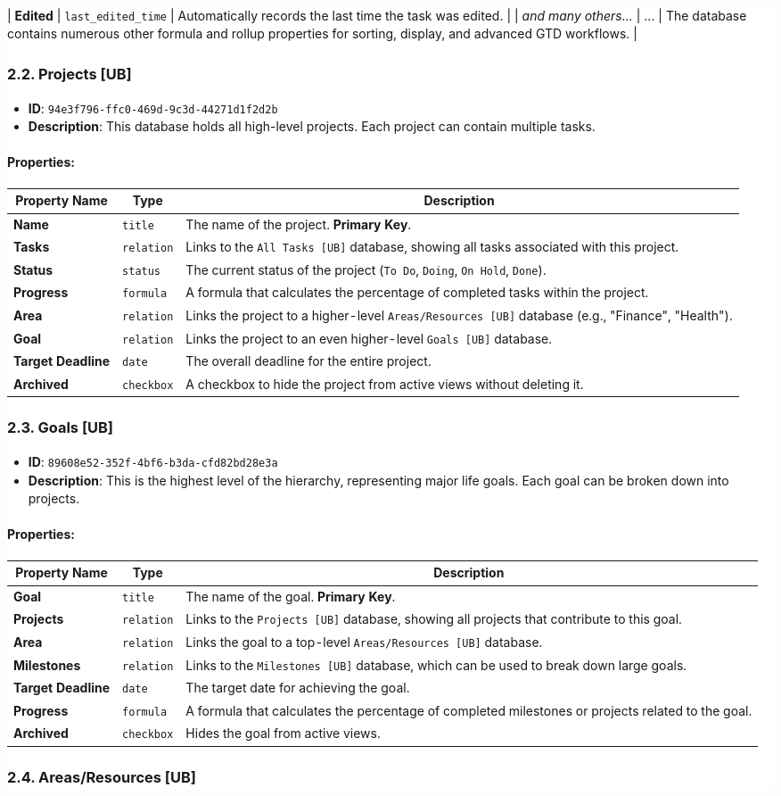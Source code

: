 | **Edited**              | `last_edited_time` | Automatically records the last time the task was edited.                                                                                 |
| *and many others...*    | ...                | The database contains numerous other formula and rollup properties for sorting, display, and advanced GTD workflows.                     |

### 2.2. Projects [UB]

-   **ID**: `94e3f796-ffc0-469d-9c3d-44271d1f2d2b`
-   **Description**: This database holds all high-level projects. Each project can contain multiple tasks.

#### Properties:

| Property Name     | Type         | Description                                                                                                   |
| ----------------- | ------------ | ------------------------------------------------------------------------------------------------------------- |
| **Name**          | `title`      | The name of the project. **Primary Key**.                                                                     |
| **Tasks**         | `relation`   | Links to the `All Tasks [UB]` database, showing all tasks associated with this project.                         |
| **Status**        | `status`     | The current status of the project (`To Do`, `Doing`, `On Hold`, `Done`).                                        |
| **Progress**      | `formula`    | A formula that calculates the percentage of completed tasks within the project.                               |
| **Area**          | `relation`   | Links the project to a higher-level `Areas/Resources [UB]` database (e.g., "Finance", "Health").                |
| **Goal**          | `relation`   | Links the project to an even higher-level `Goals [UB]` database.                                                |
| **Target Deadline** | `date`       | The overall deadline for the entire project.                                                                  |
| **Archived**      | `checkbox`   | A checkbox to hide the project from active views without deleting it.                                         |

### 2.3. Goals [UB]

-   **ID**: `89608e52-352f-4bf6-b3da-cfd82bd28e3a`
-   **Description**: This is the highest level of the hierarchy, representing major life goals. Each goal can be broken down into projects.

#### Properties:

| Property Name     | Type         | Description                                                                                                   |
| ----------------- | ------------ | ------------------------------------------------------------------------------------------------------------- |
| **Goal**          | `title`      | The name of the goal. **Primary Key**.                                                                        |
| **Projects**      | `relation`   | Links to the `Projects [UB]` database, showing all projects that contribute to this goal.                     |
| **Area**          | `relation`   | Links the goal to a top-level `Areas/Resources [UB]` database.                                                  |
| **Milestones**    | `relation`   | Links to the `Milestones [UB]` database, which can be used to break down large goals.                           |
| **Target Deadline** | `date`       | The target date for achieving the goal.                                                                       |
| **Progress**      | `formula`    | A formula that calculates the percentage of completed milestones or projects related to the goal.               |
| **Archived**      | `checkbox`   | Hides the goal from active views.                                                                             |

### 2.4. Areas/Resources [UB]

